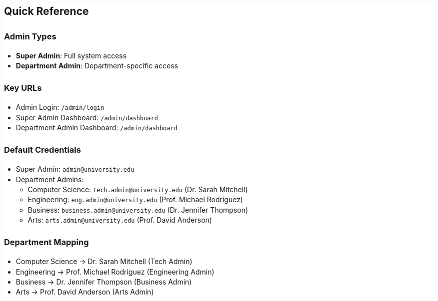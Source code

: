 
## Quick Reference

### Admin Types
- **Super Admin**: Full system access
- **Department Admin**: Department-specific access

### Key URLs
- Admin Login: `/admin/login`
- Super Admin Dashboard: `/admin/dashboard`
- Department Admin Dashboard: `/admin/dashboard`

### Default Credentials
- Super Admin: `admin@university.edu`
- Department Admins: 
  - Computer Science: `tech.admin@university.edu` (Dr. Sarah Mitchell)
  - Engineering: `eng.admin@university.edu` (Prof. Michael Rodriguez)
  - Business: `business.admin@university.edu` (Dr. Jennifer Thompson)
  - Arts: `arts.admin@university.edu` (Prof. David Anderson)

### Department Mapping
- Computer Science → Dr. Sarah Mitchell (Tech Admin)
- Engineering → Prof. Michael Rodriguez (Engineering Admin)
- Business → Dr. Jennifer Thompson (Business Admin)
- Arts → Prof. David Anderson (Arts Admin)
